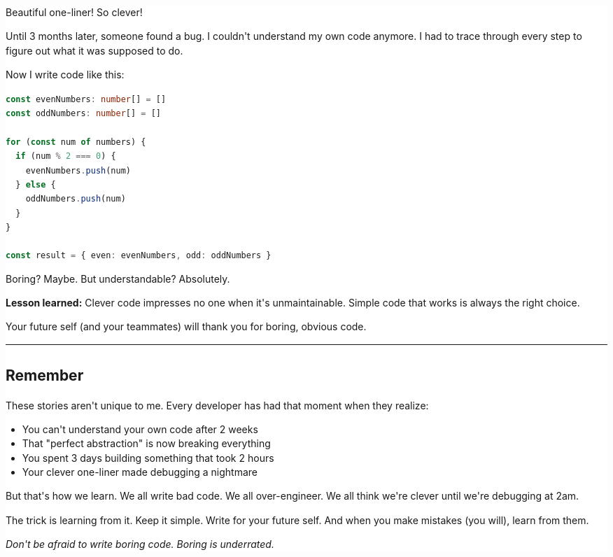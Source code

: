 Beautiful one-liner! So clever!

Until 3 months later, someone found a bug. I couldn't understand my own code anymore. I had to trace through every step to figure out what it was supposed to do.

Now I write code like this:

```typescript
const evenNumbers: number[] = []
const oddNumbers: number[] = []

for (const num of numbers) {
  if (num % 2 === 0) {
    evenNumbers.push(num)
  } else {
    oddNumbers.push(num)
  }
}

const result = { even: evenNumbers, odd: oddNumbers }
```

Boring? Maybe. But understandable? Absolutely.

**Lesson learned:** Clever code impresses no one when it's unmaintainable. Simple code that works is always the right choice.

Your future self (and your teammates) will thank you for boring, obvious code.

---

## Remember

These stories aren't unique to me. Every developer has had that moment when they realize:

- You can't understand your own code after 2 weeks
- That "perfect abstraction" is now breaking everything
- You spent 3 days building something that took 2 hours
- Your clever one-liner made debugging a nightmare

But that's how we learn. We all write bad code. We all over-engineer. We all think we're clever until we're debugging at 2am.

The trick is learning from it. Keep it simple. Write for your future self. And when you make mistakes (you will), learn from them.

_Don't be afraid to write boring code. Boring is underrated._
